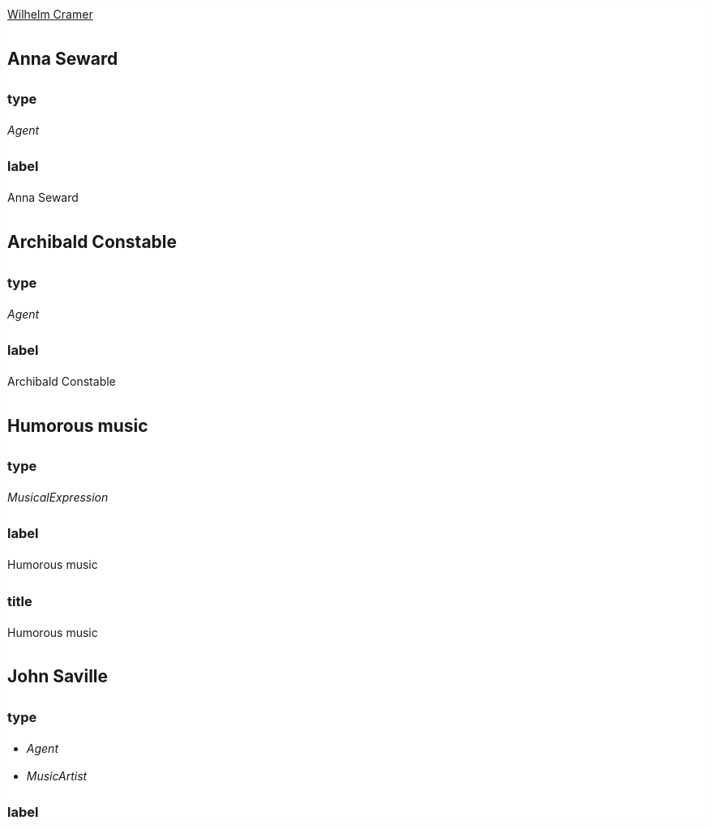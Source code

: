 
[Wilhelm Cramer](#Wilhelm-Cramer)

## Anna Seward

### type


*Agent*

### label


Anna Seward

## Archibald Constable

### type


*Agent*

### label


Archibald Constable

## Humorous music

### type


*MusicalExpression*

### label


Humorous music

### title


Humorous music

## John Saville

### type

 - *Agent*

 - *MusicArtist*

### label
